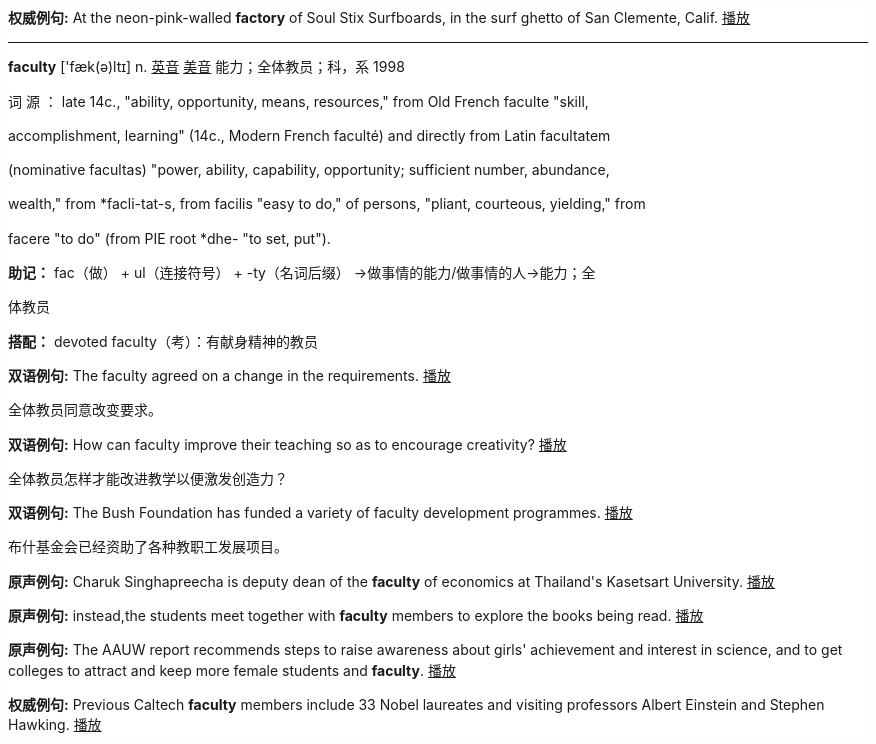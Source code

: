 **权威例句:** At the neon-pink-walled **factory** of Soul Stix Surfboards, in the surf ghetto of San Clemente, Calif.  [播放](https://dict.youdao.com/dictvoice?audio=At+the+neon-pink-walled+factory+of+Soul+Stix+Surfboards%2C+in+the+surf+ghetto+of+San+Clemente%2C+Calif.+&le=eng&type=2)



***

**faculty**  \['fæk(ə)ltɪ] n.  [英音](https://dict.youdao.com/dictvoice?audio=faculty\&type=1)  [美音](https://dict.youdao.com/dictvoice?audio=faculty\&type=2) 能力；全体教员；科，系 1998

词 源 ： late 14c., "ability, opportunity, means, resources," from Old French faculte "skill,

accomplishment, learning" (14c., Modern French faculté) and directly from Latin facultatem

(nominative facultas) "power, ability, capability, opportunity; sufficient number, abundance,

wealth," from \*facli-tat-s, from facilis "easy to do," of persons, "pliant, courteous, yielding," from

facere "to do" (from PIE root \*dhe- "to set, put").

**助记：** fac（做） + ul（连接符号） + -ty（名词后缀） →做事情的能力/做事情的人→能力；全

体教员

**搭配：** devoted faculty（考）：有献身精神的教员



**双语例句:** The faculty agreed on a change in the requirements. [播放](https://dict.youdao.com/dictvoice?audio=The+faculty+agreed+on+a+change+in+the+requirements.&le=eng&le=eng&type=2)

全体教员同意改变要求。 

**双语例句:** How can faculty improve their teaching so as to encourage creativity? [播放](https://dict.youdao.com/dictvoice?audio=How+can+faculty+improve+their+teaching+so+as+to+encourage+creativity%3F&le=eng&le=eng&type=2)

全体教员怎样才能改进教学以便激发创造力？ 

**双语例句:** The Bush Foundation has funded a variety of faculty development programmes. [播放](https://dict.youdao.com/dictvoice?audio=The+Bush+Foundation+has+funded+a+variety+of+faculty+development+programmes.&le=eng&le=eng&type=2)

布什基金会已经资助了各种教职工发展项目。 

**原声例句:** Charuk Singhapreecha is deputy dean of the **faculty** of economics at Thailand's Kasetsart University. [播放](https://dict.youdao.com/pureaudio?docid=1421637567066442659)

**原声例句:** instead,the students meet together with **faculty** members to explore the books being read. [播放](https://dict.youdao.com/pureaudio?docid=-89889877275611689)

**原声例句:** The AAUW report recommends steps to raise awareness about girls' achievement and interest in science, and to get colleges to attract and keep more female students and **faculty**. [播放](https://dict.youdao.com/pureaudio?docid=7637682523686775974)

**权威例句:** Previous Caltech **faculty** members include 33 Nobel laureates and visiting professors Albert Einstein and Stephen Hawking.  [播放](https://dict.youdao.com/dictvoice?audio=Previous+Caltech+faculty+members+include+33+Nobel+laureates+and+visiting+professors+Albert+Einstein+and+Stephen+Hawking.+&le=eng&type=2)

